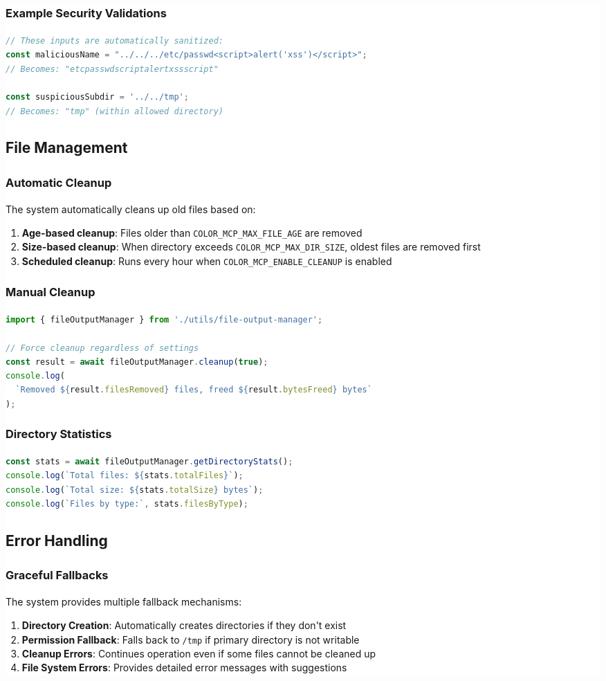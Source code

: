 ### Example Security Validations

```typescript
// These inputs are automatically sanitized:
const maliciousName = "../../../etc/passwd<script>alert('xss')</script>";
// Becomes: "etcpasswdscriptalertxssscript"

const suspiciousSubdir = '../../tmp';
// Becomes: "tmp" (within allowed directory)
```

## File Management

### Automatic Cleanup

The system automatically cleans up old files based on:

1. **Age-based cleanup**: Files older than `COLOR_MCP_MAX_FILE_AGE` are removed
2. **Size-based cleanup**: When directory exceeds `COLOR_MCP_MAX_DIR_SIZE`, oldest files are removed first
3. **Scheduled cleanup**: Runs every hour when `COLOR_MCP_ENABLE_CLEANUP` is enabled

### Manual Cleanup

```typescript
import { fileOutputManager } from './utils/file-output-manager';

// Force cleanup regardless of settings
const result = await fileOutputManager.cleanup(true);
console.log(
  `Removed ${result.filesRemoved} files, freed ${result.bytesFreed} bytes`
);
```

### Directory Statistics

```typescript
const stats = await fileOutputManager.getDirectoryStats();
console.log(`Total files: ${stats.totalFiles}`);
console.log(`Total size: ${stats.totalSize} bytes`);
console.log(`Files by type:`, stats.filesByType);
```

## Error Handling

### Graceful Fallbacks

The system provides multiple fallback mechanisms:

1. **Directory Creation**: Automatically creates directories if they don't exist
2. **Permission Fallback**: Falls back to `/tmp` if primary directory is not writable
3. **Cleanup Errors**: Continues operation even if some files cannot be cleaned up
4. **File System Errors**: Provides detailed error messages with suggestions
